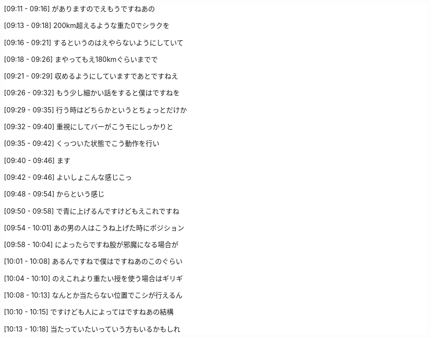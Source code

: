 [09:11 - 09:16]
がありますのでえもうですねあの

[09:13 - 09:18]
200km超えるような重た0でシラクを

[09:16 - 09:21]
するというのはえやらないようにしていて

[09:18 - 09:26]
まやってもえ180kmぐらいまでで

[09:21 - 09:29]
収めるようにしていますであとですねえ

[09:26 - 09:32]
もう少し細かい話をすると僕はですねを

[09:29 - 09:35]
行う時はどちらかというとちょっとだけか

[09:32 - 09:40]
重視にしてバーがこうモにしっかりと

[09:35 - 09:42]
くっついた状態でこう動作を行い

[09:40 - 09:46]
ます

[09:42 - 09:46]
よいしょこんな感じこっ

[09:48 - 09:54]
からという感じ

[09:50 - 09:58]
で青に上げるんですけどもえこれですね

[09:54 - 10:01]
あの男の人はこうね上げた時にポジション

[09:58 - 10:04]
によったらですね股が邪魔になる場合が

[10:01 - 10:08]
あるんですねで僕はですねあのこのぐらい

[10:04 - 10:10]
のえこれより重たい授を使う場合はギリギ

[10:08 - 10:13]
なんとか当たらない位置でこシが行えるん

[10:10 - 10:15]
ですけども人によってはですねあの結構

[10:13 - 10:18]
当たっていたいっていう方もいるかもしれ
